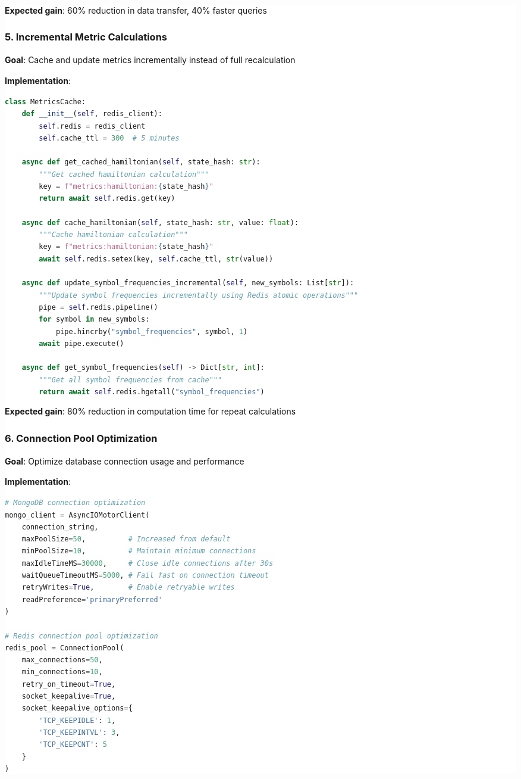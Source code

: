 **Expected gain**: 60% reduction in data transfer, 40% faster queries

### 5. Incremental Metric Calculations

**Goal**: Cache and update metrics incrementally instead of full recalculation

**Implementation**:
```python
class MetricsCache:
    def __init__(self, redis_client):
        self.redis = redis_client
        self.cache_ttl = 300  # 5 minutes
    
    async def get_cached_hamiltonian(self, state_hash: str):
        """Get cached hamiltonian calculation"""
        key = f"metrics:hamiltonian:{state_hash}"
        return await self.redis.get(key)
    
    async def cache_hamiltonian(self, state_hash: str, value: float):
        """Cache hamiltonian calculation"""
        key = f"metrics:hamiltonian:{state_hash}"
        await self.redis.setex(key, self.cache_ttl, str(value))
    
    async def update_symbol_frequencies_incremental(self, new_symbols: List[str]):
        """Update symbol frequencies incrementally using Redis atomic operations"""
        pipe = self.redis.pipeline()
        for symbol in new_symbols:
            pipe.hincrby("symbol_frequencies", symbol, 1)
        await pipe.execute()
    
    async def get_symbol_frequencies(self) -> Dict[str, int]:
        """Get all symbol frequencies from cache"""
        return await self.redis.hgetall("symbol_frequencies")
```

**Expected gain**: 80% reduction in computation time for repeat calculations

### 6. Connection Pool Optimization

**Goal**: Optimize database connection usage and performance

**Implementation**:
```python
# MongoDB connection optimization
mongo_client = AsyncIOMotorClient(
    connection_string,
    maxPoolSize=50,          # Increased from default
    minPoolSize=10,          # Maintain minimum connections
    maxIdleTimeMS=30000,     # Close idle connections after 30s
    waitQueueTimeoutMS=5000, # Fail fast on connection timeout
    retryWrites=True,        # Enable retryable writes
    readPreference='primaryPreferred'
)

# Redis connection pool optimization  
redis_pool = ConnectionPool(
    max_connections=50,
    min_connections=10,
    retry_on_timeout=True,
    socket_keepalive=True,
    socket_keepalive_options={
        'TCP_KEEPIDLE': 1,
        'TCP_KEEPINTVL': 3,
        'TCP_KEEPCNT': 5
    }
)
```